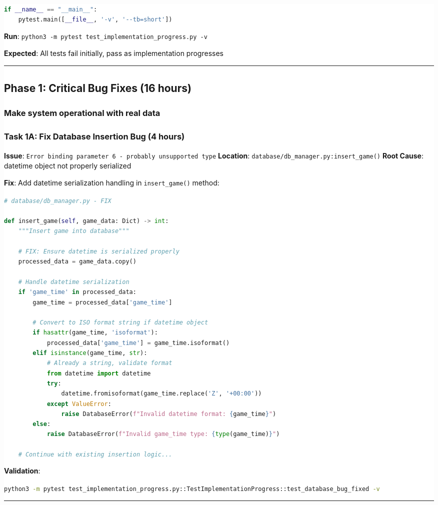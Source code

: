 ```python
if __name__ == "__main__":
    pytest.main([__file__, '-v', '--tb=short'])
```

**Run**: `python3 -m pytest test_implementation_progress.py -v`

**Expected**: All tests fail initially, pass as implementation progresses

---

## Phase 1: Critical Bug Fixes (16 hours)
### Make system operational with real data

### Task 1A: Fix Database Insertion Bug (4 hours)

**Issue**: `Error binding parameter 6 - probably unsupported type`
**Location**: `database/db_manager.py:insert_game()`
**Root Cause**: datetime object not properly serialized

**Fix**: Add datetime serialization handling in `insert_game()` method:

```python
# database/db_manager.py - FIX

def insert_game(self, game_data: Dict) -> int:
    """Insert game into database"""

    # FIX: Ensure datetime is serialized properly
    processed_data = game_data.copy()

    # Handle datetime serialization
    if 'game_time' in processed_data:
        game_time = processed_data['game_time']

        # Convert to ISO format string if datetime object
        if hasattr(game_time, 'isoformat'):
            processed_data['game_time'] = game_time.isoformat()
        elif isinstance(game_time, str):
            # Already a string, validate format
            from datetime import datetime
            try:
                datetime.fromisoformat(game_time.replace('Z', '+00:00'))
            except ValueError:
                raise DatabaseError(f"Invalid datetime format: {game_time}")
        else:
            raise DatabaseError(f"Invalid game_time type: {type(game_time)}")

    # Continue with existing insertion logic...
```

**Validation**:

```bash
python3 -m pytest test_implementation_progress.py::TestImplementationProgress::test_database_bug_fixed -v
```

---